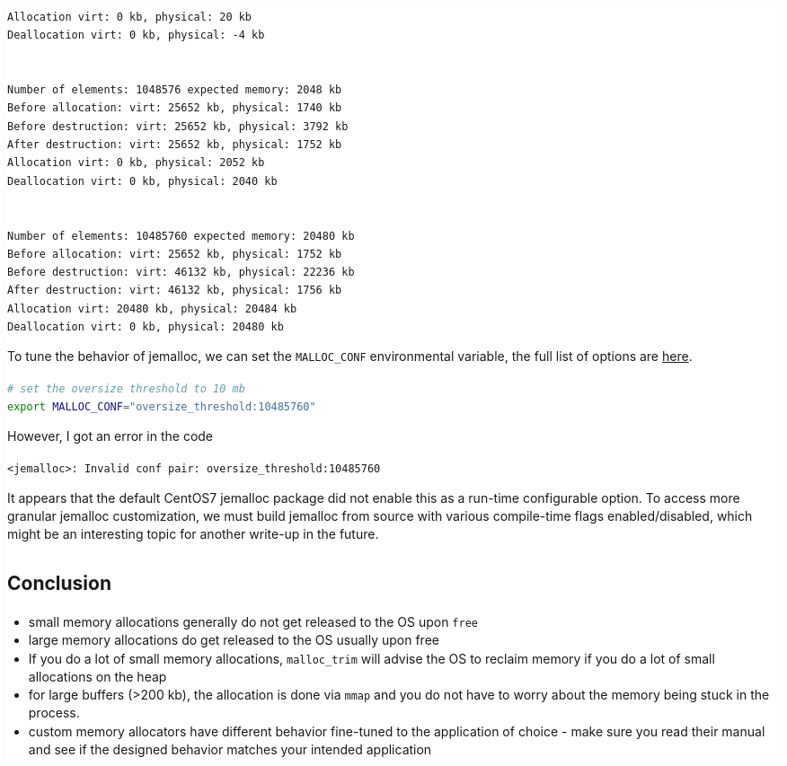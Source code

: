```
Allocation virt: 0 kb, physical: 20 kb
Deallocation virt: 0 kb, physical: -4 kb


Number of elements: 1048576 expected memory: 2048 kb 
Before allocation: virt: 25652 kb, physical: 1740 kb
Before destruction: virt: 25652 kb, physical: 3792 kb 
After destruction: virt: 25652 kb, physical: 1752 kb
Allocation virt: 0 kb, physical: 2052 kb
Deallocation virt: 0 kb, physical: 2040 kb


Number of elements: 10485760 expected memory: 20480 kb 
Before allocation: virt: 25652 kb, physical: 1752 kb
Before destruction: virt: 46132 kb, physical: 22236 kb 
After destruction: virt: 46132 kb, physical: 1756 kb
Allocation virt: 20480 kb, physical: 20484 kb
Deallocation virt: 0 kb, physical: 20480 kb
```

To tune the behavior of jemalloc, we can set the `MALLOC_CONF` environmental variable, the full list of options are [here](http://jemalloc.net/jemalloc.3.html#size_classes).

```bash
# set the oversize threshold to 10 mb
export MALLOC_CONF="oversize_threshold:10485760"
```

However, I got an error in the code
```
<jemalloc>: Invalid conf pair: oversize_threshold:10485760
```
It appears that the default CentOS7 jemalloc package did not enable this as a run-time configurable option. To access more granular jemalloc customization, we must build jemalloc from source with various compile-time flags enabled/disabled, which might be an interesting topic for another write-up in the future.

## Conclusion

- small memory allocations generally do not get released to the OS upon `free`
- large memory allocations do get released to the OS usually upon free
- If you do a lot of small memory allocations, `malloc_trim` will advise the OS to reclaim memory if you do a lot of small allocations on the heap
- for large buffers (>200 kb), the allocation is done via `mmap` and you do not have to worry about the memory being stuck in the process.
- custom memory allocators have different behavior fine-tuned to the application of choice - make sure you read their manual and see if the designed behavior matches your intended application